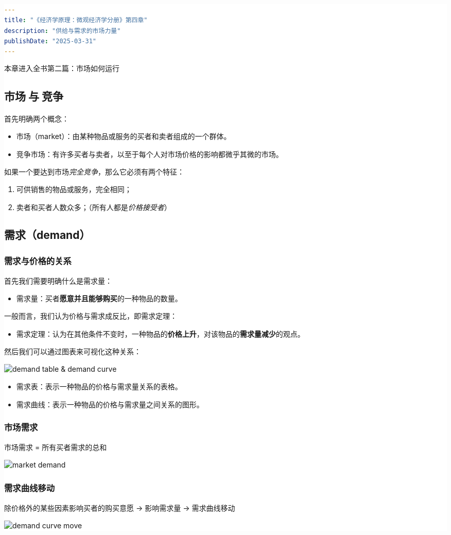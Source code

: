 ```yaml
---
title: "《经济学原理：微观经济学分册》第四章"
description: "供给与需求的市场力量"
publishDate: "2025-03-31"
---
```


本章进入全书第二篇：市场如何运行

## 市场 与 竞争

首先明确两个概念：

- 市场（market）：由某种物品或服务的买者和卖者组成的一个群体。

- 竞争市场：有许多买者与卖者，以至于每个人对市场价格的影响都微乎其微的市场。

如果一个要达到市场*完全竞争*，那么它必须有两个特征：

1. 可供销售的物品或服务，完全相同；

2. 卖者和买者人数众多；（所有人都是*价格接受者*）

## 需求（demand）

### 需求与价格的关系

首先我们需要明确什么是需求量：

- 需求量：买者**愿意并且能够购买**的一种物品的数量。

一般而言，我们认为价格与需求成反比，即需求定理：

- 需求定理：认为在其他条件不变时，一种物品的**价格上升**，对该物品的**需求量减少**的观点。

然后我们可以通过图表来可视化这种关系：

![demand table & demand curve](https://s2.loli.net/2025/03/31/Ftv8GyN3rZ7eDUR.png)

- 需求表：表示一种物品的价格与需求量关系的表格。

- 需求曲线：表示一种物品的价格与需求量之间关系的图形。

### 市场需求

市场需求 = 所有买者需求的总和

![market demand](https://s2.loli.net/2025/03/31/ay36KLxvNiFH2dY.png)

### 需求曲线移动

除价格外的某些因素影响买者的购买意愿 → 影响需求量 → 需求曲线移动

![demand curve move](https://s2.loli.net/2025/03/31/fK4xEPnCQr6kIaF.png)
